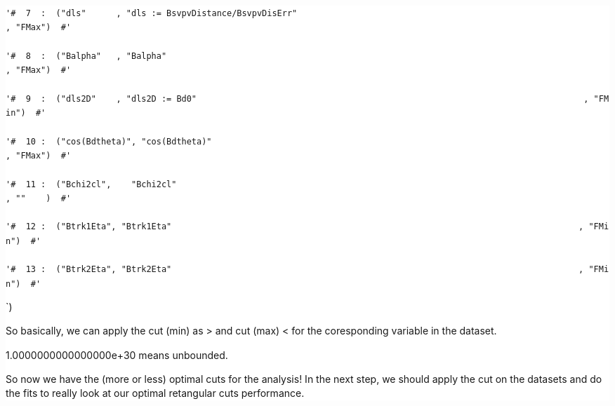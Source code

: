 	'#  7  :  ("dls"      , "dls := BsvpvDistance/BsvpvDisErr"                                                                 , "FMax")  #' 
    
	'#  8  :  ("Balpha"   , "Balpha"                                                                                          , "FMax")  #' 
    
	'#  9  :  ("dls2D"    , "dls2D := Bd0"                                                                             , "FMin")  #' 
    
	'#  10 :  ("cos(Bdtheta)", "cos(Bdtheta)"                                                                                 , "FMax")  #' 
    
	'#  11 :  ("Bchi2cl",    "Bchi2cl"                                                                                             , ""    )  #'
	
	'#  12 :  ("Btrk1Eta", "Btrk1Eta"                                                                                 , "FMin")  #' 
	
	'#  13 :  ("Btrk2Eta", "Btrk2Eta"                                                                                 , "FMin")  #' 

`)


So basically, we can apply the cut (min) as > and cut (max) < for the coresponding variable  in the dataset. 

1.0000000000000000e+30 means unbounded.

So now we have the (more or less) optimal cuts for the analysis! In the next step, we should apply the cut on the datasets and do the fits to really look at our optimal retangular cuts performance.


